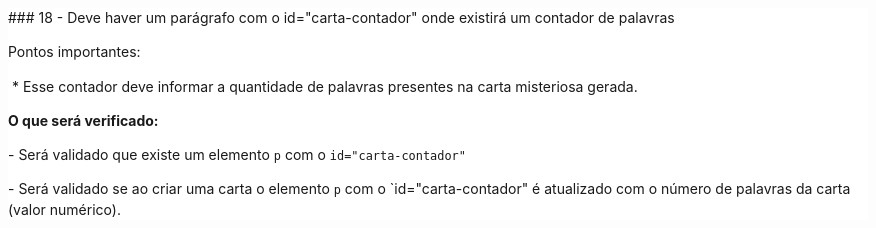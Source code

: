
\### 18 - Deve haver um parágrafo com o id=\"carta-contador\" onde existirá um contador de palavras



  Pontos importantes:



​    \* Esse contador deve informar a quantidade de palavras presentes na carta misteriosa gerada.

  

**O que será verificado:**



\- Será validado que existe um elemento `p` com o `id="carta-contador"`



\- Será validado se ao criar uma carta o elemento `p` com o `id="carta-contador"  é atualizado com o número de palavras da carta (valor numérico).